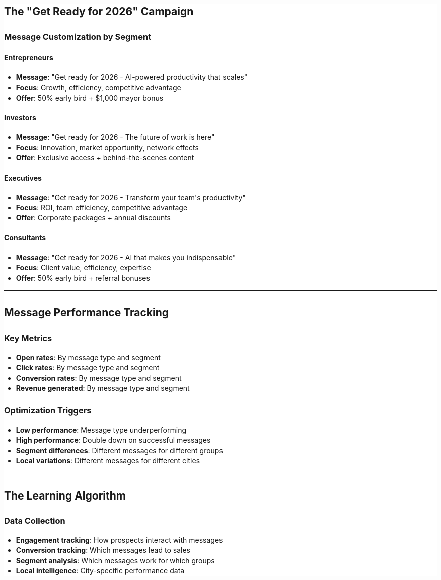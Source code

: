 
## **The "Get Ready for 2026" Campaign**

### **Message Customization by Segment**

#### **Entrepreneurs**
- **Message**: "Get ready for 2026 - AI-powered productivity that scales"
- **Focus**: Growth, efficiency, competitive advantage
- **Offer**: 50% early bird + $1,000 mayor bonus

#### **Investors**
- **Message**: "Get ready for 2026 - The future of work is here"
- **Focus**: Innovation, market opportunity, network effects
- **Offer**: Exclusive access + behind-the-scenes content

#### **Executives**
- **Message**: "Get ready for 2026 - Transform your team's productivity"
- **Focus**: ROI, team efficiency, competitive advantage
- **Offer**: Corporate packages + annual discounts

#### **Consultants**
- **Message**: "Get ready for 2026 - AI that makes you indispensable"
- **Focus**: Client value, efficiency, expertise
- **Offer**: 50% early bird + referral bonuses

---

## **Message Performance Tracking**

### **Key Metrics**
- **Open rates**: By message type and segment
- **Click rates**: By message type and segment
- **Conversion rates**: By message type and segment
- **Revenue generated**: By message type and segment

### **Optimization Triggers**
- **Low performance**: Message type underperforming
- **High performance**: Double down on successful messages
- **Segment differences**: Different messages for different groups
- **Local variations**: Different messages for different cities

---

## **The Learning Algorithm**

### **Data Collection**
- **Engagement tracking**: How prospects interact with messages
- **Conversion tracking**: Which messages lead to sales
- **Segment analysis**: Which messages work for which groups
- **Local intelligence**: City-specific performance data
